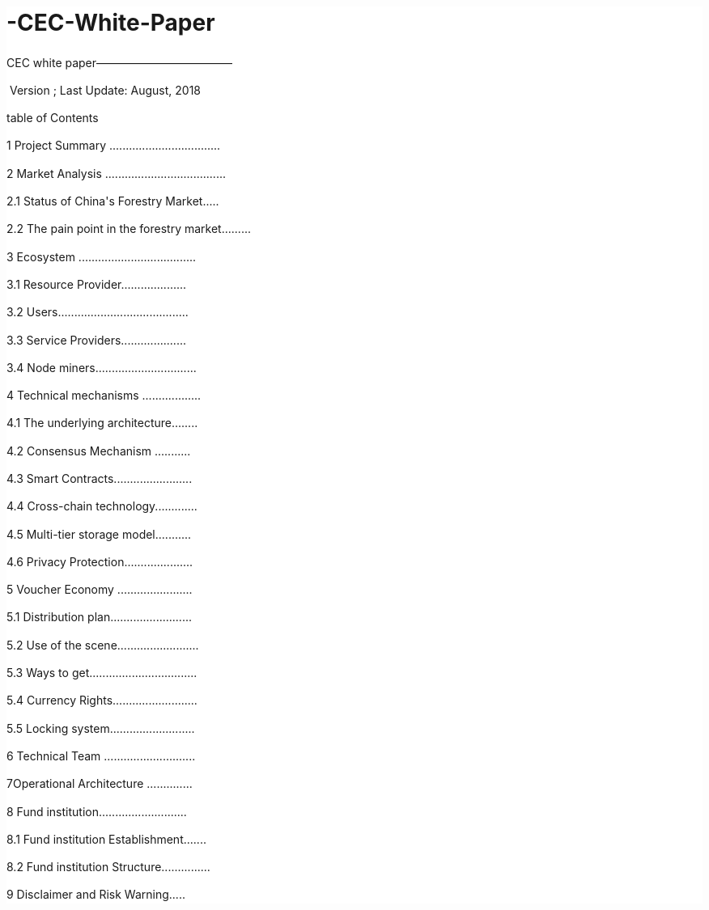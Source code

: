 # -CEC-White-Paper
CEC white paper————————————

 Version ; Last Update: August, 2018

table of Contents

1 Project Summary ..................................

2 Market Analysis .....................................

2.1 Status of China's Forestry Market.....

2.2 The pain point in the forestry market.........

3 Ecosystem ....................................

3.1 Resource Provider....................

3.2 Users........................................

3.3 Service Providers....................

3.4 Node miners...............................

4 Technical mechanisms ..................

4.1 The underlying architecture........

4.2 Consensus Mechanism ...........

4.3 Smart Contracts........................

4.4 Cross-chain technology.............

4.5 Multi-tier storage model...........

4.6 Privacy Protection.....................

5 Voucher Economy .......................

5.1 Distribution plan.........................

5.2 Use of the scene.........................

5.3 Ways to get.................................

5.4 Currency Rights..........................

5.5 Locking system..........................

6 Technical Team ............................

7Operational Architecture ..............

8 Fund institution...........................

8.1 Fund institution Establishment.......

8.2 Fund institution Structure...............

9 Disclaimer and Risk Warning.....
